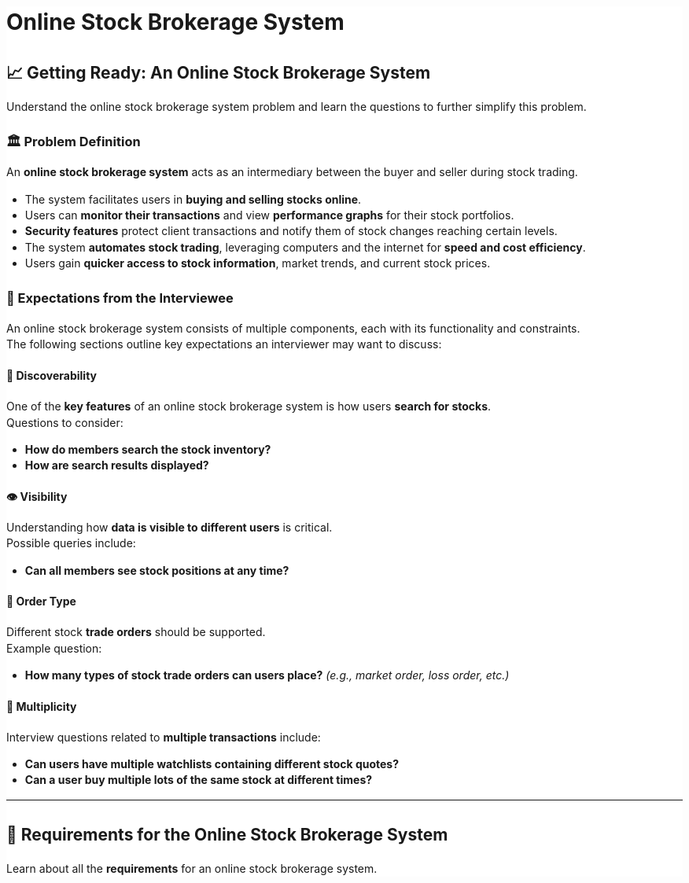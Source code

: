 # Online Stock Brokerage System

## 📈 Getting Ready: An Online Stock Brokerage System
Understand the online stock brokerage system problem and learn the questions to further simplify this problem.

### 🏛️ Problem Definition
An **online stock brokerage system** acts as an intermediary between the buyer and seller during stock trading.
- The system facilitates users in **buying and selling stocks online**.
- Users can **monitor their transactions** and view **performance graphs** for their stock portfolios.
- **Security features** protect client transactions and notify them of stock changes reaching certain levels.
- The system **automates stock trading**, leveraging computers and the internet for **speed and cost efficiency**.
- Users gain **quicker access to stock information**, market trends, and current stock prices.

### 🎯 Expectations from the Interviewee
An online stock brokerage system consists of multiple components, each with its functionality and constraints.  
The following sections outline key expectations an interviewer may want to discuss:

#### 🔎 Discoverability
One of the **key features** of an online stock brokerage system is how users **search for stocks**.  
Questions to consider:
- **How do members search the stock inventory?**
- **How are search results displayed?**

#### 👁️ Visibility
Understanding how **data is visible to different users** is critical.  
Possible queries include:
- **Can all members see stock positions at any time?**

#### 📑 Order Type
Different stock **trade orders** should be supported.  
Example question:
- **How many types of stock trade orders can users place?** _(e.g., market order, loss order, etc.)_

#### 🔄 Multiplicity
Interview questions related to **multiple transactions** include:
- **Can users have multiple watchlists containing different stock quotes?**
- **Can a user buy multiple lots of the same stock at different times?**

---

## 📌 Requirements for the Online Stock Brokerage System
Learn about all the **requirements** for an online stock brokerage system.
